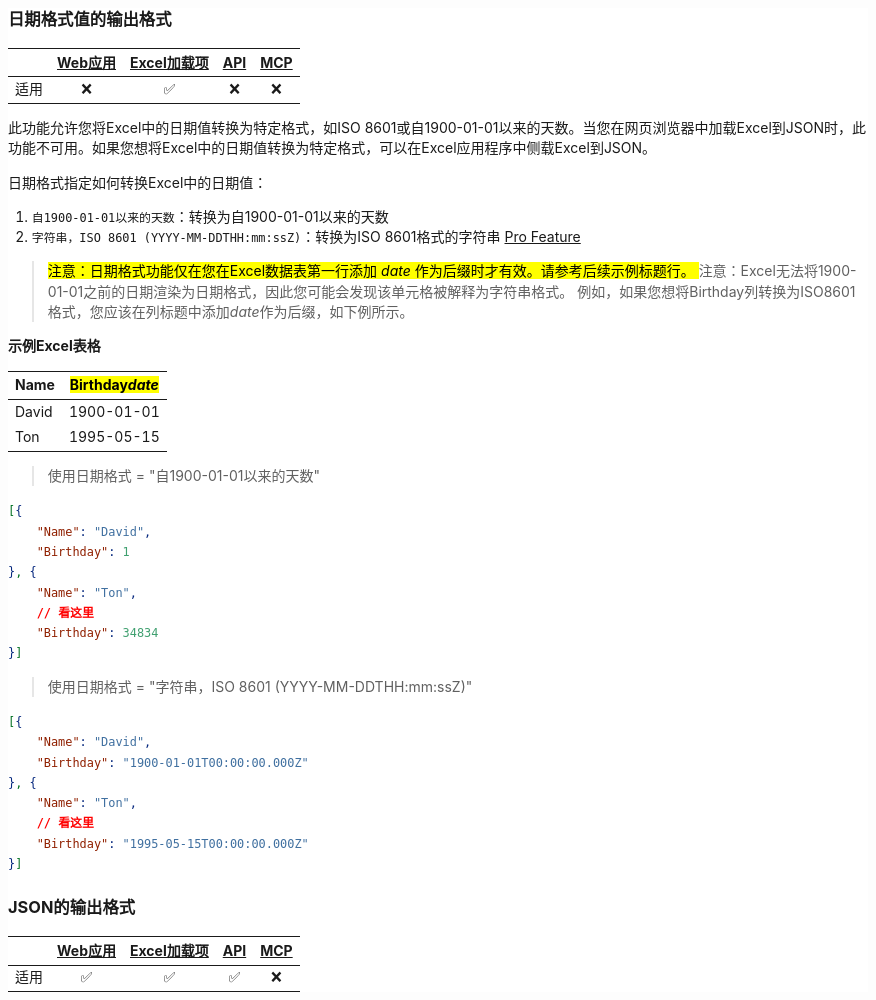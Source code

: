 ### 日期格式值的输出格式
||[Web应用](WebApp.md)|[Excel加载项](ExcelAddIn.md)|[API](API.md)|[MCP](MCP.md)|
|:--:|:--:|:--:|:--:|:--:|
|适用|❌|✅|❌|❌|

此功能允许您将Excel中的日期值转换为特定格式，如ISO 8601或自1900-01-01以来的天数。当您在网页浏览器中加载Excel到JSON时，此功能不可用。如果您想将Excel中的日期值转换为特定格式，可以在Excel应用程序中侧载Excel到JSON。

日期格式指定如何转换Excel中的日期值：

1. `自1900-01-01以来的天数`：转换为自1900-01-01以来的天数
2. `字符串，ISO 8601 (YYYY-MM-DDTHH:mm:ssZ)`：转换为ISO 8601格式的字符串 [Pro Feature](pricing.md)


> <mark> 注意：日期格式功能仅在您在Excel数据表第一行添加 $date$ 作为后缀时才有效。请参考后续示例标题行。 </mark>
> 注意：Excel无法将1900-01-01之前的日期渲染为日期格式，因此您可能会发现该单元格被解释为字符串格式。
> 例如，如果您想将Birthday列转换为ISO8601格式，您应该在列标题中添加$date$作为后缀，如下例所示。

**示例Excel表格**

|Name|<mark>Birthday$date$</mark>|
|---|---|
|David|1900-01-01|
|Ton|1995-05-15|

> 使用日期格式 = "自1900-01-01以来的天数"

```json
[{
    "Name": "David",
    "Birthday": 1
}, {
    "Name": "Ton",
    // 看这里
    "Birthday": 34834
}]
```
> 使用日期格式 = "字符串，ISO 8601 (YYYY-MM-DDTHH:mm:ssZ)"
```json
[{
    "Name": "David",
    "Birthday": "1900-01-01T00:00:00.000Z"
}, {
    "Name": "Ton",
    // 看这里
    "Birthday": "1995-05-15T00:00:00.000Z"
}]
```

### JSON的输出格式
||[Web应用](WebApp.md)|[Excel加载项](ExcelAddIn.md)|[API](API.md)|[MCP](MCP.md)|
|:--:|:--:|:--:|:--:|:--:|
|适用|✅|✅|✅|❌|
